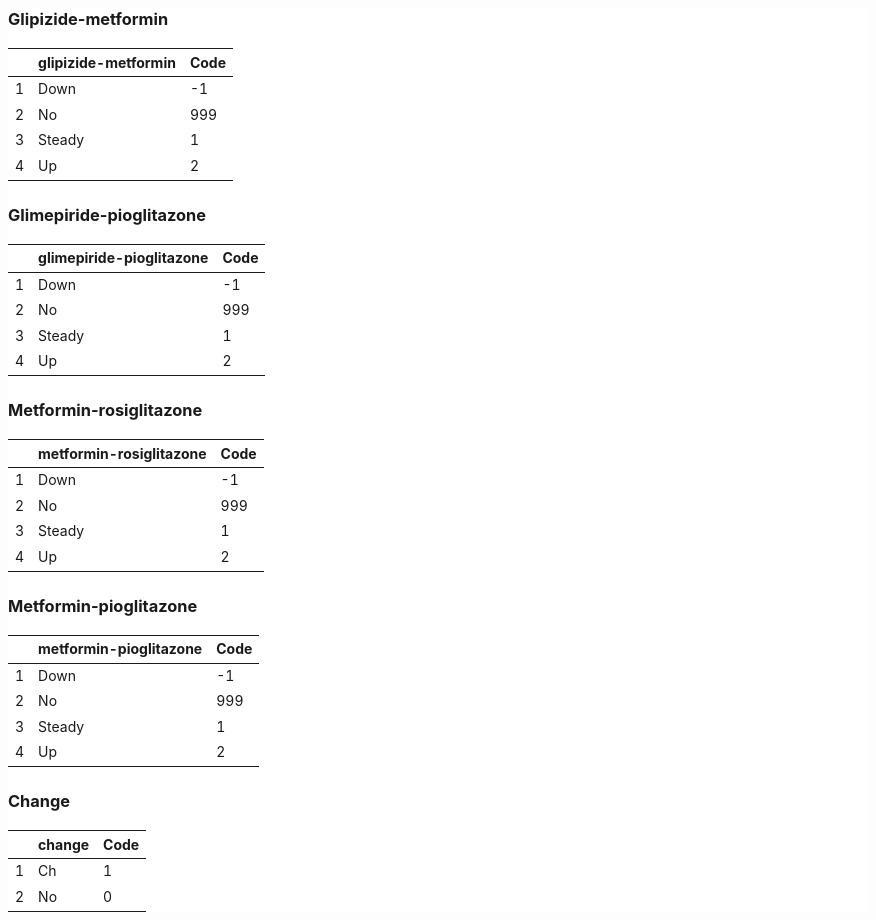 ### Glipizide-metformin

|     | glipizide-metformin | Code |
| --- | ------------------- | ---- |
| 1   | Down                | -1   |
| 2   | No                  | 999  |
| 3   | Steady              | 1    |
| 4   | Up                  | 2    |

### Glimepiride-pioglitazone

|     | glimepiride-pioglitazone | Code |
| --- | ------------------------ | ---- |
| 1   | Down                     | -1   |
| 2   | No                       | 999  |
| 3   | Steady                   | 1    |
| 4   | Up                       | 2    |

### Metformin-rosiglitazone

|     | metformin-rosiglitazone | Code |
| --- | ----------------------- | ---- |
| 1   | Down                    | -1   |
| 2   | No                      | 999  |
| 3   | Steady                  | 1    |
| 4   | Up                      | 2    |

### Metformin-pioglitazone

|     | metformin-pioglitazone | Code |
| --- | ---------------------- | ---- |
| 1   | Down                   | -1   |
| 2   | No                     | 999  |
| 3   | Steady                 | 1    |
| 4   | Up                     | 2    |

### Change

|     | change | Code |
| --- | ------ | ---- |
| 1   | Ch     | 1    |
| 2   | No     | 0    |

